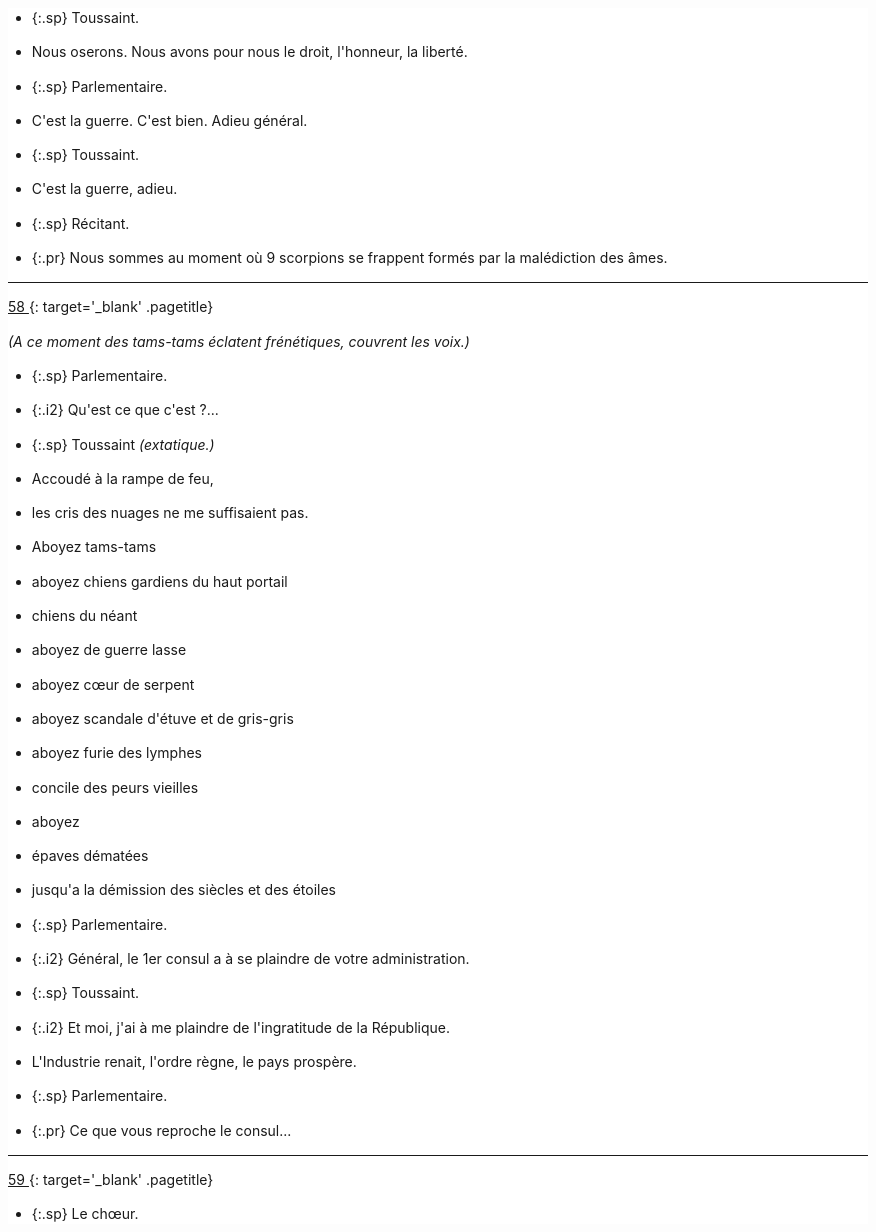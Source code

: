 - {:.sp} Toussaint.

- Nous oserons. Nous avons pour nous le droit, l'honneur, la liberté.

- {:.sp} Parlementaire.

- C'est la guerre. C'est bien. Adieu général.

- {:.sp} Toussaint.

- C'est la guerre, adieu.

- {:.sp} Récitant.

- {:.pr} Nous sommes au moment où 9 scorpions se frappent formés par la malédic­tion des âmes.

---

[ 58 ](/chiens/chiens/p058.html){: target='\_blank' .pagetitle}

*(A ce moment des tams-tams éclatent frénétiques, couvrent les voix.)*

- {:.sp} Parlementaire.

- {:.i2} Qu'est ce que c'est&nbsp;?...

- {:.sp} Toussaint *(extatique.)*

- Accoudé à la rampe de feu,
- les cris des nuages ne me suffisaient  pas.
- Aboyez tams-tams
- aboyez chiens gardiens du haut portail
- chiens du néant
- aboyez de guerre lasse
- aboyez cœur de serpent
- aboyez scandale d'étuve et de gris-gris
- aboyez furie des lymphes
- concile des peurs vieilles
- aboyez
- épaves dématées
- jusqu'a la démission des siècles et des étoiles

- {:.sp} Parlementaire.

- {:.i2} Général, le 1er consul a à se plaindre de votre administration.

- {:.sp} Toussaint.

- {:.i2} Et moi, j'ai à me plaindre de l'ingratitude de la République.
- L'Industrie renait, l'ordre règne, le pays prospère.

- {:.sp} Parlementaire.

- {:.pr} Ce que vous reproche le consul...

---

[ 59 ](/chiens/chiens/p059.html){: target='\_blank' .pagetitle}

- {:.sp} Le chœur.
